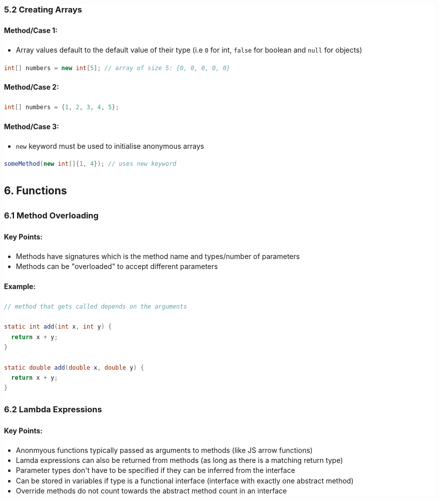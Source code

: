 ### 5.2 Creating Arrays

#### Method/Case 1:

- Array values default to the default value of their type (i.e `0` for int, `false` for boolean and `null` for objects)

```java
int[] numbers = new int[5]; // array of size 5: {0, 0, 0, 0, 0}
```

#### Method/Case 2:

```java
int[] numbers = {1, 2, 3, 4, 5};
```

#### Method/Case 3:

- `new` keyword must be used to initialise anonymous arrays

```java
someMethod(new int[]{1, 4}); // uses new keyword
```

## 6. Functions

### 6.1 Method Overloading

#### Key Points:

- Methods have signatures which is the method name and types/number of parameters
- Methods can be "overloaded" to accept different parameters

#### Example:

```java
// method that gets called depends on the arguments

static int add(int x, int y) {
  return x + y;
}

static double add(double x, double y) {
  return x + y;
}
```

### 6.2 Lambda Expressions

#### Key Points:

- Anonmyous functions typically passed as arguments to methods (like JS arrow functions)
- Lamda expressions can also be returned from methods (as long as there is a matching return type)
- Parameter types don't have to be specified if they can be inferred from the interface
- Can be stored in variables if type is a functional interface (interface with exactly one abstract method)
- Override methods do not count towards the abstract method count in an interface

